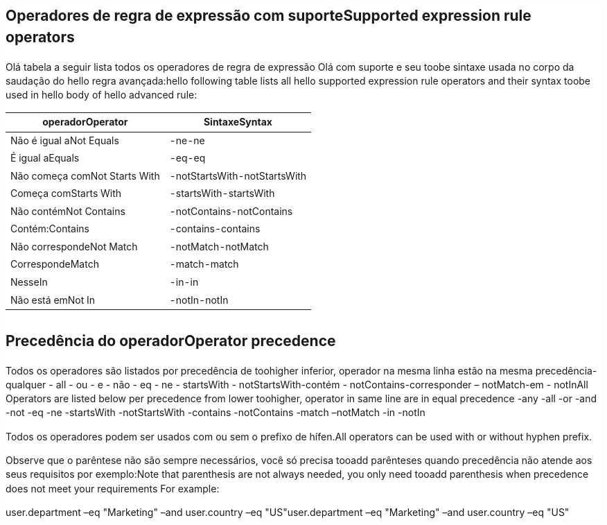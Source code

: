 ## <a name="supported-expression-rule-operators"></a><span data-ttu-id="ba33d-137">Operadores de regra de expressão com suporte</span><span class="sxs-lookup"><span data-stu-id="ba33d-137">Supported expression rule operators</span></span>
<span data-ttu-id="ba33d-138">Olá tabela a seguir lista todos os operadores de regra de expressão Olá com suporte e seu toobe sintaxe usada no corpo da saudação do hello regra avançada:</span><span class="sxs-lookup"><span data-stu-id="ba33d-138">hello following table lists all hello supported expression rule operators and their syntax toobe used in hello body of hello advanced rule:</span></span>

| <span data-ttu-id="ba33d-139">operador</span><span class="sxs-lookup"><span data-stu-id="ba33d-139">Operator</span></span> | <span data-ttu-id="ba33d-140">Sintaxe</span><span class="sxs-lookup"><span data-stu-id="ba33d-140">Syntax</span></span> |
| --- | --- |
| <span data-ttu-id="ba33d-141">Não é igual a</span><span class="sxs-lookup"><span data-stu-id="ba33d-141">Not Equals</span></span> |<span data-ttu-id="ba33d-142">-ne</span><span class="sxs-lookup"><span data-stu-id="ba33d-142">-ne</span></span> |
| <span data-ttu-id="ba33d-143">É igual a</span><span class="sxs-lookup"><span data-stu-id="ba33d-143">Equals</span></span> |<span data-ttu-id="ba33d-144">-eq</span><span class="sxs-lookup"><span data-stu-id="ba33d-144">-eq</span></span> |
| <span data-ttu-id="ba33d-145">Não começa com</span><span class="sxs-lookup"><span data-stu-id="ba33d-145">Not Starts With</span></span> |<span data-ttu-id="ba33d-146">-notStartsWith</span><span class="sxs-lookup"><span data-stu-id="ba33d-146">-notStartsWith</span></span> |
| <span data-ttu-id="ba33d-147">Começa com</span><span class="sxs-lookup"><span data-stu-id="ba33d-147">Starts With</span></span> |<span data-ttu-id="ba33d-148">-startsWith</span><span class="sxs-lookup"><span data-stu-id="ba33d-148">-startsWith</span></span> |
| <span data-ttu-id="ba33d-149">Não contém</span><span class="sxs-lookup"><span data-stu-id="ba33d-149">Not Contains</span></span> |<span data-ttu-id="ba33d-150">-notContains</span><span class="sxs-lookup"><span data-stu-id="ba33d-150">-notContains</span></span> |
| <span data-ttu-id="ba33d-151">Contém:</span><span class="sxs-lookup"><span data-stu-id="ba33d-151">Contains</span></span> |<span data-ttu-id="ba33d-152">-contains</span><span class="sxs-lookup"><span data-stu-id="ba33d-152">-contains</span></span> |
| <span data-ttu-id="ba33d-153">Não corresponde</span><span class="sxs-lookup"><span data-stu-id="ba33d-153">Not Match</span></span> |<span data-ttu-id="ba33d-154">-notMatch</span><span class="sxs-lookup"><span data-stu-id="ba33d-154">-notMatch</span></span> |
| <span data-ttu-id="ba33d-155">Corresponde</span><span class="sxs-lookup"><span data-stu-id="ba33d-155">Match</span></span> |<span data-ttu-id="ba33d-156">-match</span><span class="sxs-lookup"><span data-stu-id="ba33d-156">-match</span></span> |
| <span data-ttu-id="ba33d-157">Nesse</span><span class="sxs-lookup"><span data-stu-id="ba33d-157">In</span></span> | <span data-ttu-id="ba33d-158">-in</span><span class="sxs-lookup"><span data-stu-id="ba33d-158">-in</span></span> |
| <span data-ttu-id="ba33d-159">Não está em</span><span class="sxs-lookup"><span data-stu-id="ba33d-159">Not In</span></span> | <span data-ttu-id="ba33d-160">-notIn</span><span class="sxs-lookup"><span data-stu-id="ba33d-160">-notIn</span></span> |

## <a name="operator-precedence"></a><span data-ttu-id="ba33d-161">Precedência do operador</span><span class="sxs-lookup"><span data-stu-id="ba33d-161">Operator precedence</span></span>

<span data-ttu-id="ba33d-162">Todos os operadores são listados por precedência de toohigher inferior, operador na mesma linha estão na mesma precedência-qualquer - all - ou - e - não - eq - ne - startsWith - notStartsWith-contém - notContains-corresponder – notMatch-em - notIn</span><span class="sxs-lookup"><span data-stu-id="ba33d-162">All Operators are listed below per precedence from lower toohigher, operator in same line are in equal precedence -any -all -or -and -not -eq -ne -startsWith -notStartsWith -contains -notContains -match –notMatch -in -notIn</span></span>

<span data-ttu-id="ba33d-163">Todos os operadores podem ser usados com ou sem o prefixo de hífen.</span><span class="sxs-lookup"><span data-stu-id="ba33d-163">All operators can be used with or without hyphen prefix.</span></span>

<span data-ttu-id="ba33d-164">Observe que o parêntese não são sempre necessários, você só precisa tooadd parênteses quando precedência não atende aos seus requisitos por exemplo:</span><span class="sxs-lookup"><span data-stu-id="ba33d-164">Note that parenthesis are not always needed, you only need tooadd parenthesis when precedence does not meet your requirements For example:</span></span>

   <span data-ttu-id="ba33d-165">user.department –eq "Marketing" –and user.country –eq "US"</span><span class="sxs-lookup"><span data-stu-id="ba33d-165">user.department –eq "Marketing" –and user.country –eq "US"</span></span>

